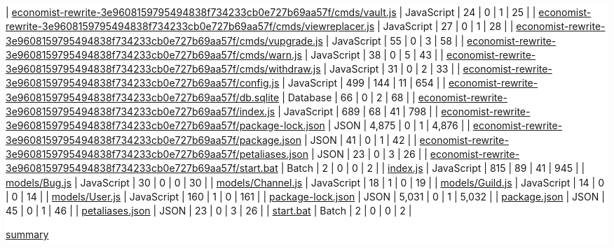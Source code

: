 | [economist-rewrite-3e9608159795494838f734233cb0e727b69aa57f/cmds/vault.js](/economist-rewrite-3e9608159795494838f734233cb0e727b69aa57f/cmds/vault.js) | JavaScript | 24 | 0 | 1 | 25 |
| [economist-rewrite-3e9608159795494838f734233cb0e727b69aa57f/cmds/viewreplacer.js](/economist-rewrite-3e9608159795494838f734233cb0e727b69aa57f/cmds/viewreplacer.js) | JavaScript | 27 | 0 | 1 | 28 |
| [economist-rewrite-3e9608159795494838f734233cb0e727b69aa57f/cmds/vupgrade.js](/economist-rewrite-3e9608159795494838f734233cb0e727b69aa57f/cmds/vupgrade.js) | JavaScript | 55 | 0 | 3 | 58 |
| [economist-rewrite-3e9608159795494838f734233cb0e727b69aa57f/cmds/warn.js](/economist-rewrite-3e9608159795494838f734233cb0e727b69aa57f/cmds/warn.js) | JavaScript | 38 | 0 | 5 | 43 |
| [economist-rewrite-3e9608159795494838f734233cb0e727b69aa57f/cmds/withdraw.js](/economist-rewrite-3e9608159795494838f734233cb0e727b69aa57f/cmds/withdraw.js) | JavaScript | 31 | 0 | 2 | 33 |
| [economist-rewrite-3e9608159795494838f734233cb0e727b69aa57f/config.js](/economist-rewrite-3e9608159795494838f734233cb0e727b69aa57f/config.js) | JavaScript | 499 | 144 | 11 | 654 |
| [economist-rewrite-3e9608159795494838f734233cb0e727b69aa57f/db.sqlite](/economist-rewrite-3e9608159795494838f734233cb0e727b69aa57f/db.sqlite) | Database | 66 | 0 | 2 | 68 |
| [economist-rewrite-3e9608159795494838f734233cb0e727b69aa57f/index.js](/economist-rewrite-3e9608159795494838f734233cb0e727b69aa57f/index.js) | JavaScript | 689 | 68 | 41 | 798 |
| [economist-rewrite-3e9608159795494838f734233cb0e727b69aa57f/package-lock.json](/economist-rewrite-3e9608159795494838f734233cb0e727b69aa57f/package-lock.json) | JSON | 4,875 | 0 | 1 | 4,876 |
| [economist-rewrite-3e9608159795494838f734233cb0e727b69aa57f/package.json](/economist-rewrite-3e9608159795494838f734233cb0e727b69aa57f/package.json) | JSON | 41 | 0 | 1 | 42 |
| [economist-rewrite-3e9608159795494838f734233cb0e727b69aa57f/petaliases.json](/economist-rewrite-3e9608159795494838f734233cb0e727b69aa57f/petaliases.json) | JSON | 23 | 0 | 3 | 26 |
| [economist-rewrite-3e9608159795494838f734233cb0e727b69aa57f/start.bat](/economist-rewrite-3e9608159795494838f734233cb0e727b69aa57f/start.bat) | Batch | 2 | 0 | 0 | 2 |
| [index.js](/index.js) | JavaScript | 815 | 89 | 41 | 945 |
| [models/Bug.js](/models/Bug.js) | JavaScript | 30 | 0 | 0 | 30 |
| [models/Channel.js](/models/Channel.js) | JavaScript | 18 | 1 | 0 | 19 |
| [models/Guild.js](/models/Guild.js) | JavaScript | 14 | 0 | 0 | 14 |
| [models/User.js](/models/User.js) | JavaScript | 160 | 1 | 0 | 161 |
| [package-lock.json](/package-lock.json) | JSON | 5,031 | 0 | 1 | 5,032 |
| [package.json](/package.json) | JSON | 45 | 0 | 1 | 46 |
| [petaliases.json](/petaliases.json) | JSON | 23 | 0 | 3 | 26 |
| [start.bat](/start.bat) | Batch | 2 | 0 | 0 | 2 |

[summary](results.md)